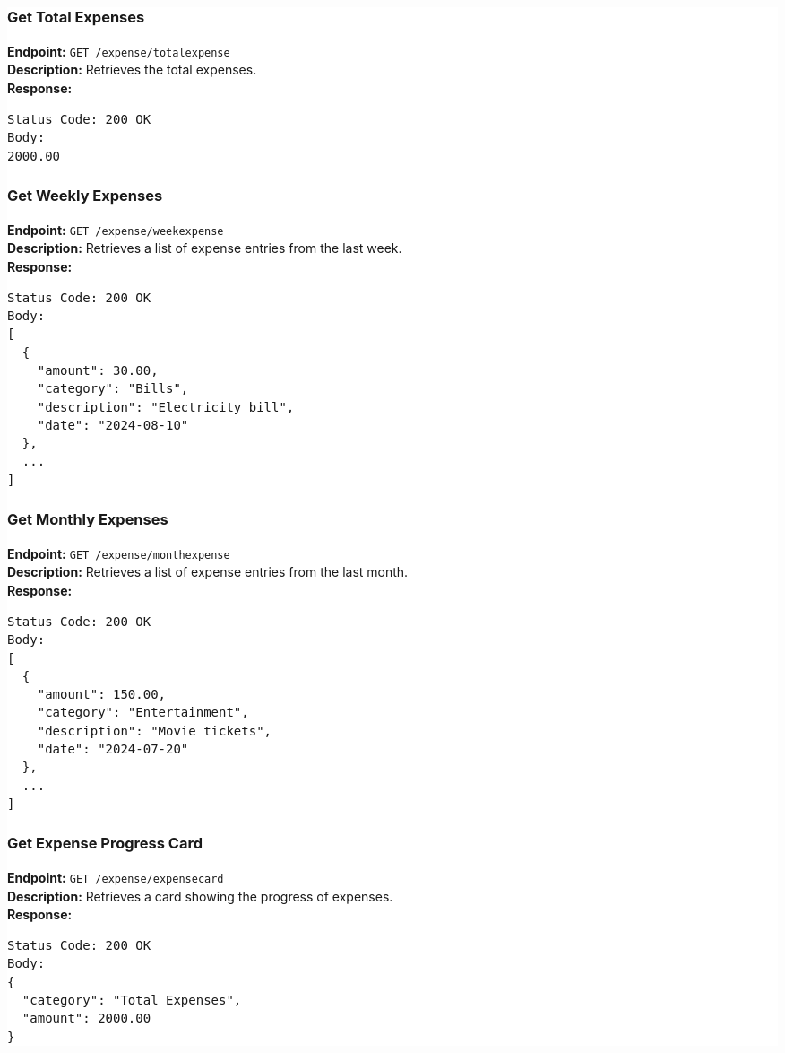### Get Total Expenses
**Endpoint:** `GET /expense/totalexpense`  
**Description:** Retrieves the total expenses.  
**Response:**
<pre>
Status Code: 200 OK
Body:
2000.00
</pre>

### Get Weekly Expenses
**Endpoint:** `GET /expense/weekexpense`  
**Description:** Retrieves a list of expense entries from the last week.  
**Response:**
<pre>
Status Code: 200 OK
Body:
[
  {
    "amount": 30.00,
    "category": "Bills",
    "description": "Electricity bill",
    "date": "2024-08-10"
  },
  ...
]
</pre>

### Get Monthly Expenses
**Endpoint:** `GET /expense/monthexpense`  
**Description:** Retrieves a list of expense entries from the last month.  
**Response:**
<pre>
Status Code: 200 OK
Body:
[
  {
    "amount": 150.00,
    "category": "Entertainment",
    "description": "Movie tickets",
    "date": "2024-07-20"
  },
  ...
]
</pre>

### Get Expense Progress Card
**Endpoint:** `GET /expense/expensecard`  
**Description:** Retrieves a card showing the progress of expenses.  
**Response:**
<pre>
Status Code: 200 OK
Body:
{
  "category": "Total Expenses",
  "amount": 2000.00
}
</pre>
